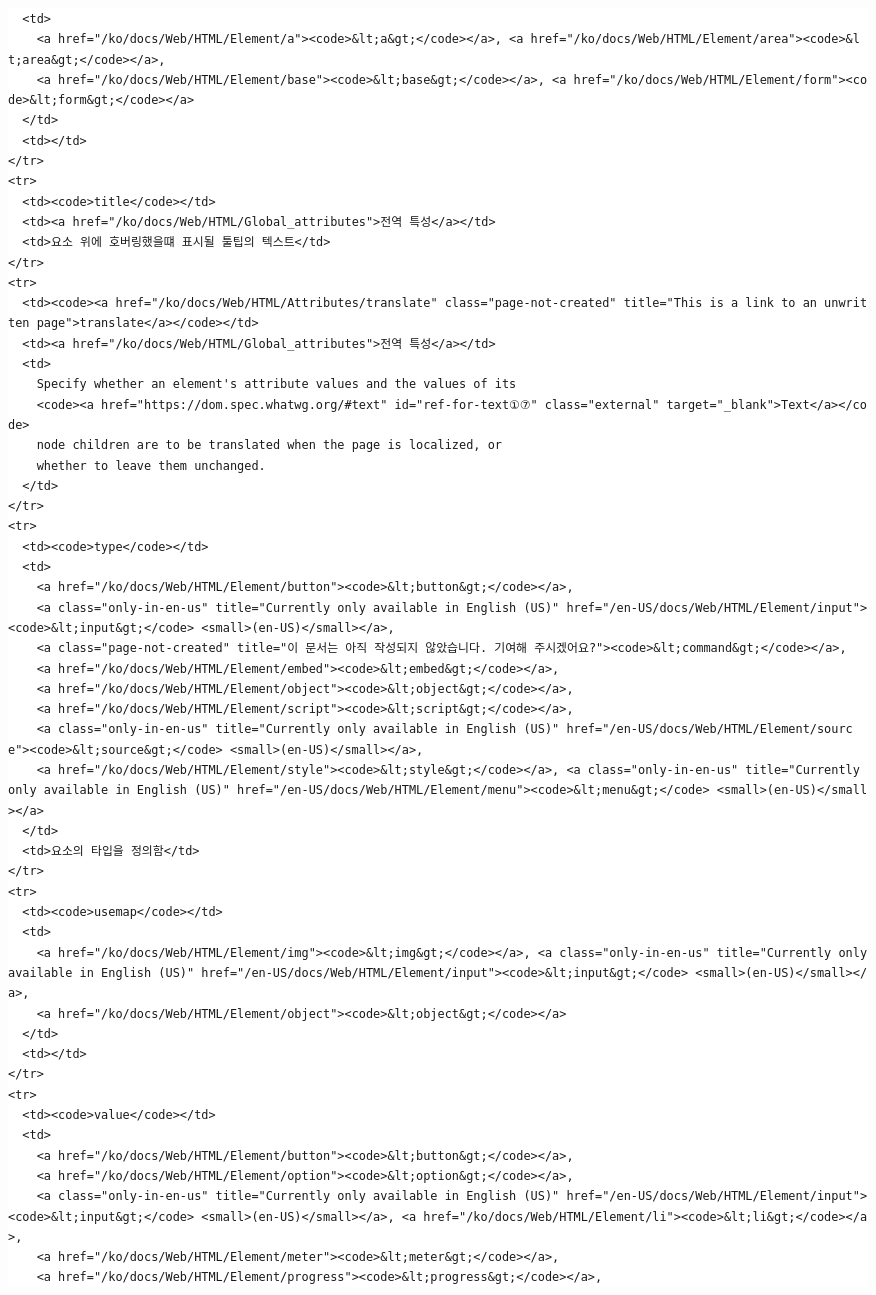       <td>
        <a href="/ko/docs/Web/HTML/Element/a"><code>&lt;a&gt;</code></a>, <a href="/ko/docs/Web/HTML/Element/area"><code>&lt;area&gt;</code></a>,
        <a href="/ko/docs/Web/HTML/Element/base"><code>&lt;base&gt;</code></a>, <a href="/ko/docs/Web/HTML/Element/form"><code>&lt;form&gt;</code></a>
      </td>
      <td></td>
    </tr>
    <tr>
      <td><code>title</code></td>
      <td><a href="/ko/docs/Web/HTML/Global_attributes">전역 특성</a></td>
      <td>요소 위에 호버링했을떄 표시될 툴팁의 텍스트</td>
    </tr>
    <tr>
      <td><code><a href="/ko/docs/Web/HTML/Attributes/translate" class="page-not-created" title="This is a link to an unwritten page">translate</a></code></td>
      <td><a href="/ko/docs/Web/HTML/Global_attributes">전역 특성</a></td>
      <td>
        Specify whether an element's attribute values and the values of its
        <code><a href="https://dom.spec.whatwg.org/#text" id="ref-for-text①⑦" class="external" target="_blank">Text</a></code>
        node children are to be translated when the page is localized, or
        whether to leave them unchanged.
      </td>
    </tr>
    <tr>
      <td><code>type</code></td>
      <td>
        <a href="/ko/docs/Web/HTML/Element/button"><code>&lt;button&gt;</code></a>,
        <a class="only-in-en-us" title="Currently only available in English (US)" href="/en-US/docs/Web/HTML/Element/input"><code>&lt;input&gt;</code> <small>(en-US)</small></a>,
        <a class="page-not-created" title="이 문서는 아직 작성되지 않았습니다. 기여해 주시겠어요?"><code>&lt;command&gt;</code></a>,
        <a href="/ko/docs/Web/HTML/Element/embed"><code>&lt;embed&gt;</code></a>,
        <a href="/ko/docs/Web/HTML/Element/object"><code>&lt;object&gt;</code></a>,
        <a href="/ko/docs/Web/HTML/Element/script"><code>&lt;script&gt;</code></a>,
        <a class="only-in-en-us" title="Currently only available in English (US)" href="/en-US/docs/Web/HTML/Element/source"><code>&lt;source&gt;</code> <small>(en-US)</small></a>,
        <a href="/ko/docs/Web/HTML/Element/style"><code>&lt;style&gt;</code></a>, <a class="only-in-en-us" title="Currently only available in English (US)" href="/en-US/docs/Web/HTML/Element/menu"><code>&lt;menu&gt;</code> <small>(en-US)</small></a>
      </td>
      <td>요소의 타입을 정의함</td>
    </tr>
    <tr>
      <td><code>usemap</code></td>
      <td>
        <a href="/ko/docs/Web/HTML/Element/img"><code>&lt;img&gt;</code></a>, <a class="only-in-en-us" title="Currently only available in English (US)" href="/en-US/docs/Web/HTML/Element/input"><code>&lt;input&gt;</code> <small>(en-US)</small></a>,
        <a href="/ko/docs/Web/HTML/Element/object"><code>&lt;object&gt;</code></a>
      </td>
      <td></td>
    </tr>
    <tr>
      <td><code>value</code></td>
      <td>
        <a href="/ko/docs/Web/HTML/Element/button"><code>&lt;button&gt;</code></a>,
        <a href="/ko/docs/Web/HTML/Element/option"><code>&lt;option&gt;</code></a>,
        <a class="only-in-en-us" title="Currently only available in English (US)" href="/en-US/docs/Web/HTML/Element/input"><code>&lt;input&gt;</code> <small>(en-US)</small></a>, <a href="/ko/docs/Web/HTML/Element/li"><code>&lt;li&gt;</code></a>,
        <a href="/ko/docs/Web/HTML/Element/meter"><code>&lt;meter&gt;</code></a>,
        <a href="/ko/docs/Web/HTML/Element/progress"><code>&lt;progress&gt;</code></a>,